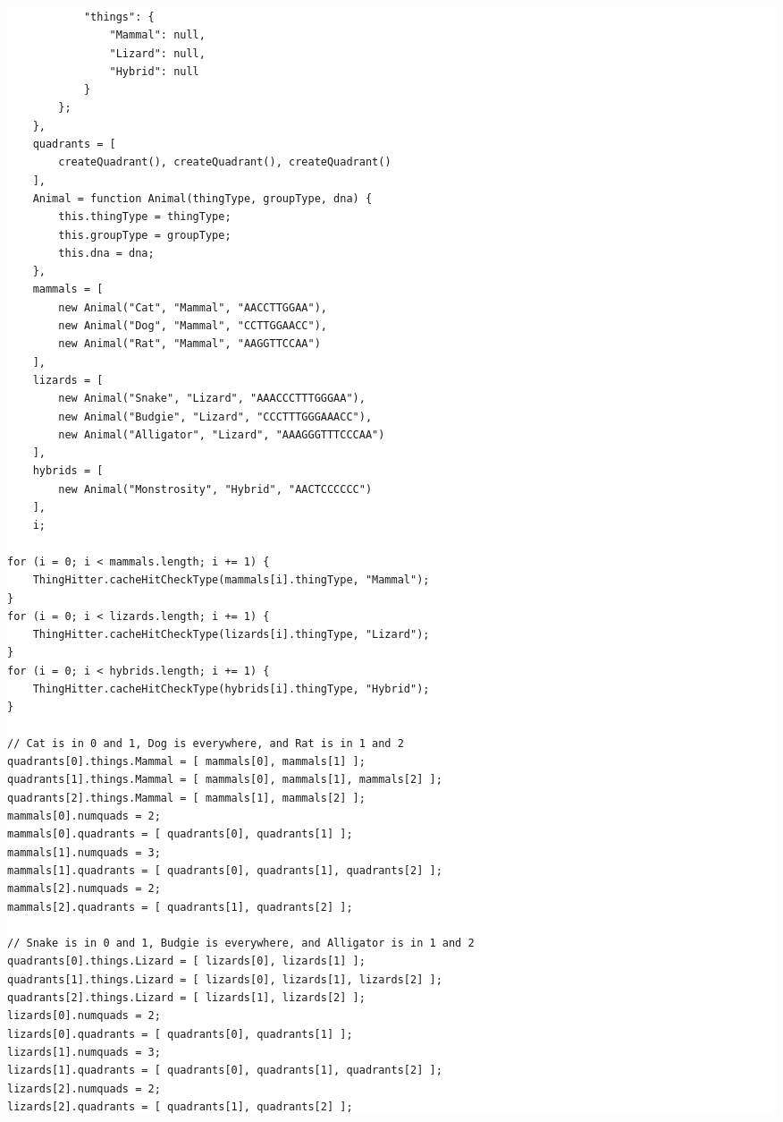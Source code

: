                 "things": {
                    "Mammal": null,
                    "Lizard": null,
                    "Hybrid": null
                }
            };
        },
        quadrants = [
            createQuadrant(), createQuadrant(), createQuadrant()
        ],
        Animal = function Animal(thingType, groupType, dna) {
            this.thingType = thingType;
            this.groupType = groupType;
            this.dna = dna;
        },
        mammals = [
            new Animal("Cat", "Mammal", "AACCTTGGAA"),
            new Animal("Dog", "Mammal", "CCTTGGAACC"),
            new Animal("Rat", "Mammal", "AAGGTTCCAA")
        ],
        lizards = [
            new Animal("Snake", "Lizard", "AAACCCTTTGGGAA"),
            new Animal("Budgie", "Lizard", "CCCTTTGGGAAACC"),
            new Animal("Alligator", "Lizard", "AAAGGGTTTCCCAA")
        ],
        hybrids = [
            new Animal("Monstrosity", "Hybrid", "AACTCCCCCC")
        ],
        i;

    for (i = 0; i < mammals.length; i += 1) {
        ThingHitter.cacheHitCheckType(mammals[i].thingType, "Mammal");
    }
    for (i = 0; i < lizards.length; i += 1) {
        ThingHitter.cacheHitCheckType(lizards[i].thingType, "Lizard");
    }
    for (i = 0; i < hybrids.length; i += 1) {
        ThingHitter.cacheHitCheckType(hybrids[i].thingType, "Hybrid");
    }

    // Cat is in 0 and 1, Dog is everywhere, and Rat is in 1 and 2
    quadrants[0].things.Mammal = [ mammals[0], mammals[1] ];
    quadrants[1].things.Mammal = [ mammals[0], mammals[1], mammals[2] ];
    quadrants[2].things.Mammal = [ mammals[1], mammals[2] ];
    mammals[0].numquads = 2;
    mammals[0].quadrants = [ quadrants[0], quadrants[1] ];
    mammals[1].numquads = 3;
    mammals[1].quadrants = [ quadrants[0], quadrants[1], quadrants[2] ];
    mammals[2].numquads = 2;
    mammals[2].quadrants = [ quadrants[1], quadrants[2] ];

    // Snake is in 0 and 1, Budgie is everywhere, and Alligator is in 1 and 2
    quadrants[0].things.Lizard = [ lizards[0], lizards[1] ];
    quadrants[1].things.Lizard = [ lizards[0], lizards[1], lizards[2] ];
    quadrants[2].things.Lizard = [ lizards[1], lizards[2] ];
    lizards[0].numquads = 2;
    lizards[0].quadrants = [ quadrants[0], quadrants[1] ];
    lizards[1].numquads = 3;
    lizards[1].quadrants = [ quadrants[0], quadrants[1], quadrants[2] ];
    lizards[2].numquads = 2;
    lizards[2].quadrants = [ quadrants[1], quadrants[2] ];
